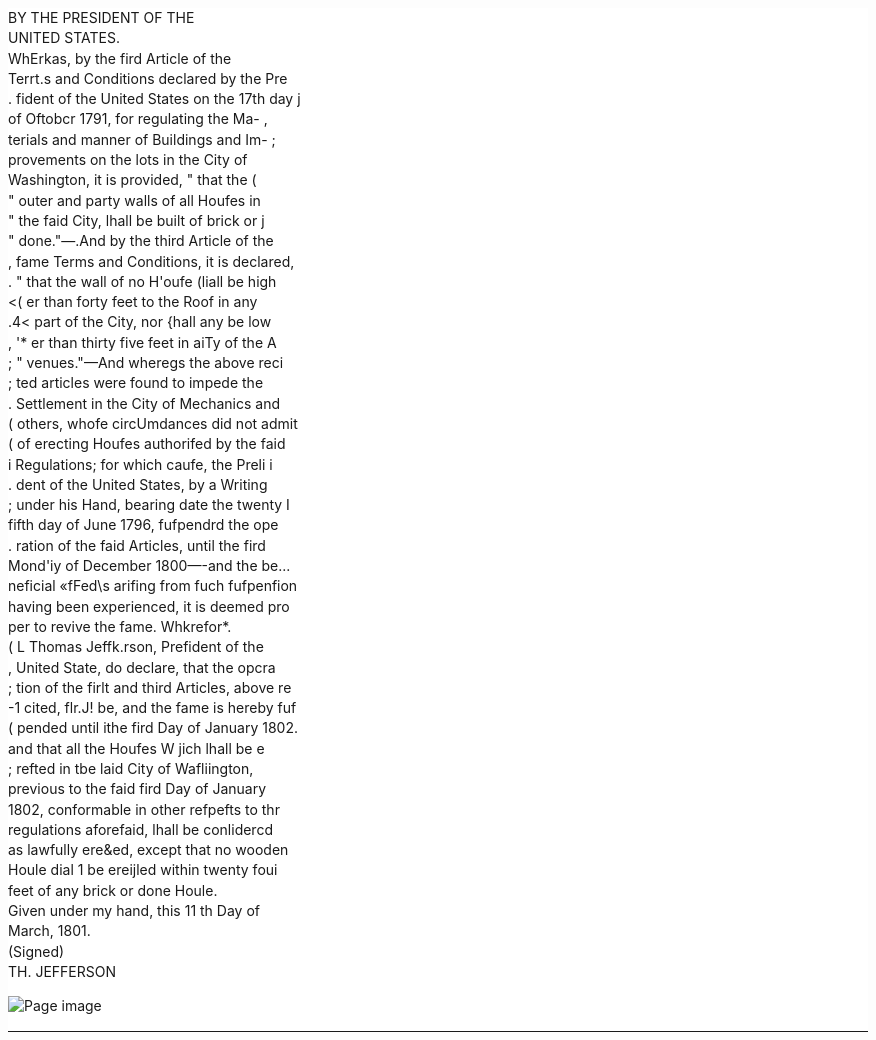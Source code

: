   
BY THE PRESIDENT OF THE  
UNITED STATES.  
WhErkas, by the fird Article of the  
Terrt.s and Conditions declared by the Pre­  
. fident of the United States on the 17th day j  
of Oftobcr 1791, for regulating the Ma- ,  
terials and manner of Buildings and Im- ;  
provements on the lots in the City of  
Washington, it is provided, &quot; that the (  
&quot; outer and party walls of all Houfes in  
&quot; the faid City, lhall be built of brick or j  
&quot; done.&quot;—.And by the third Article of the  
, fame Terms and Conditions, it is declared,  
. &quot; that the wall of no H&#x27;oufe (liall be high­  
&lt;( er than forty feet to the Roof in any  
.4&lt; part of the City, nor {hall any be low­  
, &#x27;* er than thirty five feet in aiTy of the A­  
; &quot; venues.&quot;—And wheregs the above reci­  
; ted articles were found to impede the  
. Settlement in the City of Mechanics and  
( others, whofe circUmdances did not admit  
( of erecting Houfes authorifed by the faid  
i Regulations; for which caufe, the Preli i  
. dent of the United States, by a Writing  
; under his Hand, bearing date the twenty I  
fifth day of June 1796, fufpendrd the ope­  
. ration of the faid Articles, until the fird  
Mond&#x27;iy of December 1800—-and the be...  
neficial «fFed\s arifing from fuch fufpenfion  
having been experienced, it is deemed pro­  
per to revive the fame. Whkrefor*.  
( L Thomas Jeffk.rson, Prefident of the  
, United State, do declare, that the opcra­  
; tion of the firlt and third Articles, above re­  
-1 cited, flr.J! be, and the fame is hereby fuf­  
( pended until ithe fird Day of January 1802.  
and that all the Houfes W jich lhall be e­  
; refted in tbe laid City of Wafliington,  
previous to the faid fird Day of January  
1802, conformable in other refpefts to thr  
regulations aforefaid, lhall be conlidercd  
as lawfully ere&amp;ed, except that no wooden  
Houle dial 1 be ereijled within twenty foui  
feet of any brick or done Houle.  
Given under my hand, this 11 th Day of  
March, 1801.  
(Signed)  
TH. JEFFERSON
</td><td style="width: 50%; max-height: 75%; margin: auto; display: block;">
<img alt="Page image" src="https://tile.loc.gov/image-services/iiif/service:ndnp:dlc:batch_dlc_forest_ver01:data:sn83045242:print:1801031301:0003/pct:26.287262872628727,11.969811320754717,22.246858832224685,38.56603773584906/!600,600/0/default.jpg"/>
</td>
</tr></table>

---